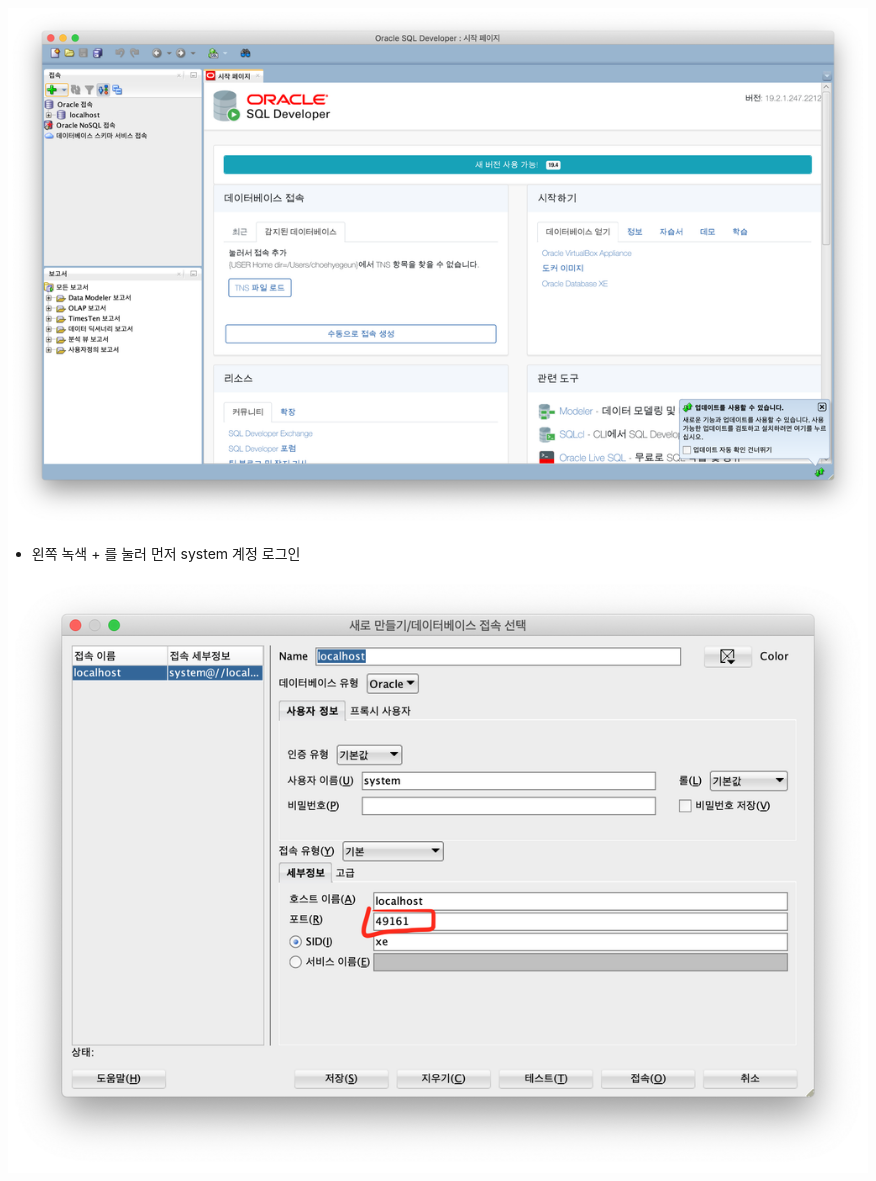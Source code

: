 ![image-20200810114101952](DB_20200810.assets/image-20200810114101952.png)

* 왼쪽 녹색 + 를 눌러 먼저 system 계정 로그인

![image-20200810114256775](DB_20200810.assets/image-20200810114256775.png)

